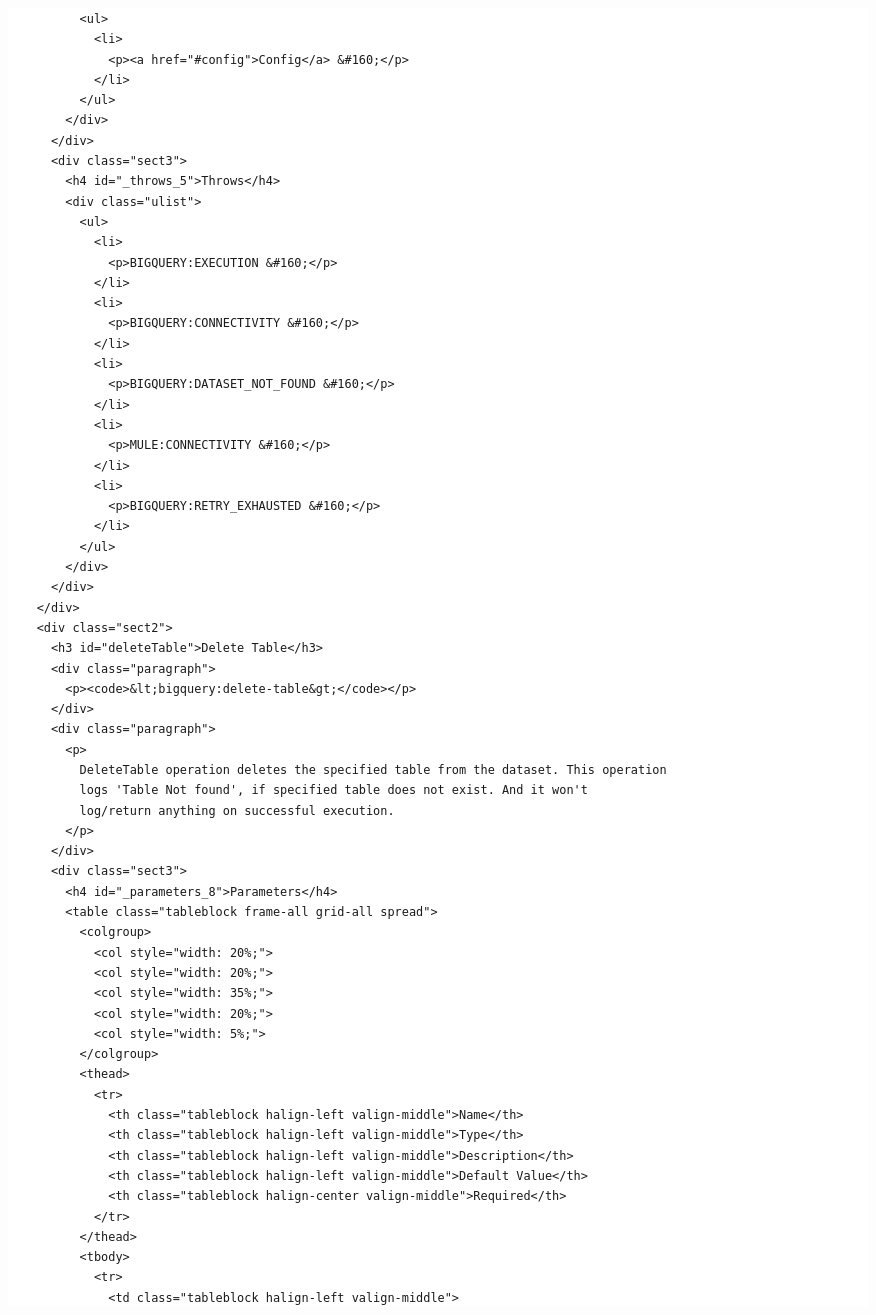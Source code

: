               <ul>
                <li>
                  <p><a href="#config">Config</a> &#160;</p>
                </li>
              </ul>
            </div>
          </div>
          <div class="sect3">
            <h4 id="_throws_5">Throws</h4>
            <div class="ulist">
              <ul>
                <li>
                  <p>BIGQUERY:EXECUTION &#160;</p>
                </li>
                <li>
                  <p>BIGQUERY:CONNECTIVITY &#160;</p>
                </li>
                <li>
                  <p>BIGQUERY:DATASET_NOT_FOUND &#160;</p>
                </li>
                <li>
                  <p>MULE:CONNECTIVITY &#160;</p>
                </li>
                <li>
                  <p>BIGQUERY:RETRY_EXHAUSTED &#160;</p>
                </li>
              </ul>
            </div>
          </div>
        </div>
        <div class="sect2">
          <h3 id="deleteTable">Delete Table</h3>
          <div class="paragraph">
            <p><code>&lt;bigquery:delete-table&gt;</code></p>
          </div>
          <div class="paragraph">
            <p>
              DeleteTable operation deletes the specified table from the dataset. This operation
              logs 'Table Not found', if specified table does not exist. And it won't
              log/return anything on successful execution.
            </p>
          </div>
          <div class="sect3">
            <h4 id="_parameters_8">Parameters</h4>
            <table class="tableblock frame-all grid-all spread">
              <colgroup>
                <col style="width: 20%;">
                <col style="width: 20%;">
                <col style="width: 35%;">
                <col style="width: 20%;">
                <col style="width: 5%;">
              </colgroup>
              <thead>
                <tr>
                  <th class="tableblock halign-left valign-middle">Name</th>
                  <th class="tableblock halign-left valign-middle">Type</th>
                  <th class="tableblock halign-left valign-middle">Description</th>
                  <th class="tableblock halign-left valign-middle">Default Value</th>
                  <th class="tableblock halign-center valign-middle">Required</th>
                </tr>
              </thead>
              <tbody>
                <tr>
                  <td class="tableblock halign-left valign-middle">